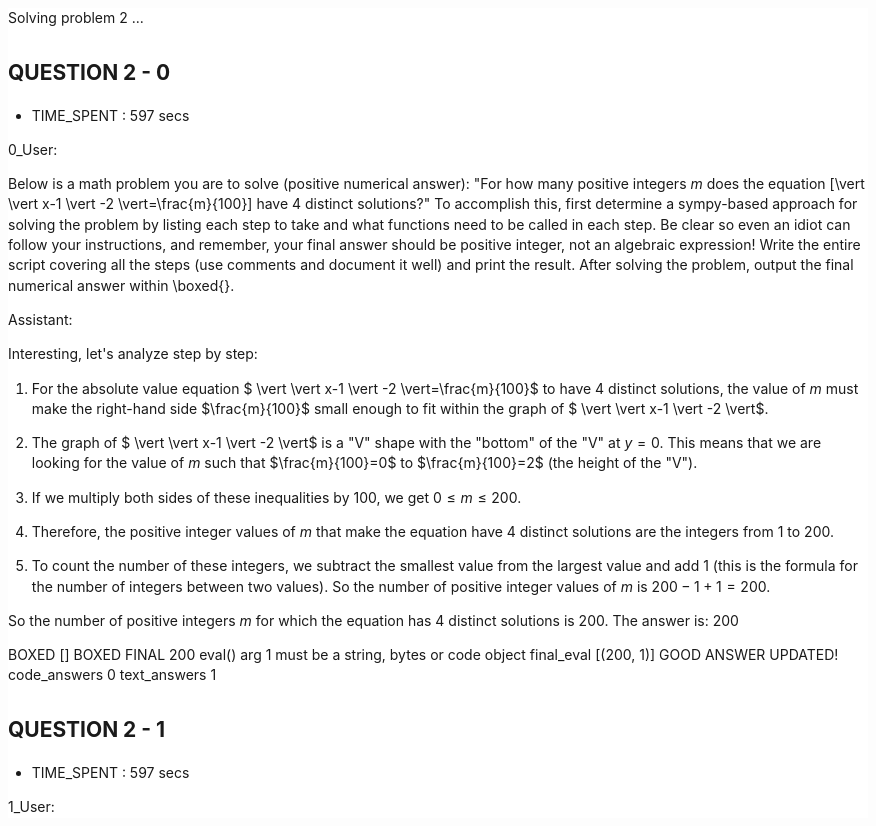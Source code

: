 Solving problem 2 ...



## QUESTION 2 - 0 
- TIME_SPENT : 597 secs

0_User:

Below is a math problem you are to solve (positive numerical answer):
"For how many positive integers $m$ does the equation \[\vert \vert x-1 \vert -2 \vert=\frac{m}{100}\] have $4$ distinct solutions?"
To accomplish this, first determine a sympy-based approach for solving the problem by listing each step to take and what functions need to be called in each step. Be clear so even an idiot can follow your instructions, and remember, your final answer should be positive integer, not an algebraic expression!
Write the entire script covering all the steps (use comments and document it well) and print the result. After solving the problem, output the final numerical answer within \boxed{}.

Assistant: 

Interesting, let's analyze step by step:



1. For the absolute value equation $ \vert \vert x-1 \vert -2 \vert=\frac{m}{100}$ to have 4 distinct solutions, the value of $m$ must make the right-hand side $\frac{m}{100}$ small enough to fit within the graph of $ \vert \vert x-1 \vert -2 \vert$.

2. The graph of $ \vert \vert x-1 \vert -2 \vert$ is a "V" shape with the "bottom" of the "V" at $y=0$. This means that we are looking for the value of $m$ such that $\frac{m}{100}=0$ to $\frac{m}{100}=2$ (the height of the "V").

3. If we multiply both sides of these inequalities by 100, we get $0 \leq m \leq 200$.

4. Therefore, the positive integer values of $m$ that make the equation have 4 distinct solutions are the integers from 1 to 200.

5. To count the number of these integers, we subtract the smallest value from the largest value and add 1 (this is the formula for the number of integers between two values). So the number of positive integer values of $m$ is $200 - 1 + 1 = 200$.

So the number of positive integers $m$ for which the equation has 4 distinct solutions is 200. The answer is: $200$

BOXED []
BOXED FINAL 200
eval() arg 1 must be a string, bytes or code object final_eval
[(200, 1)]
GOOD ANSWER UPDATED!
code_answers 0 text_answers 1



## QUESTION 2 - 1 
- TIME_SPENT : 597 secs

1_User:
